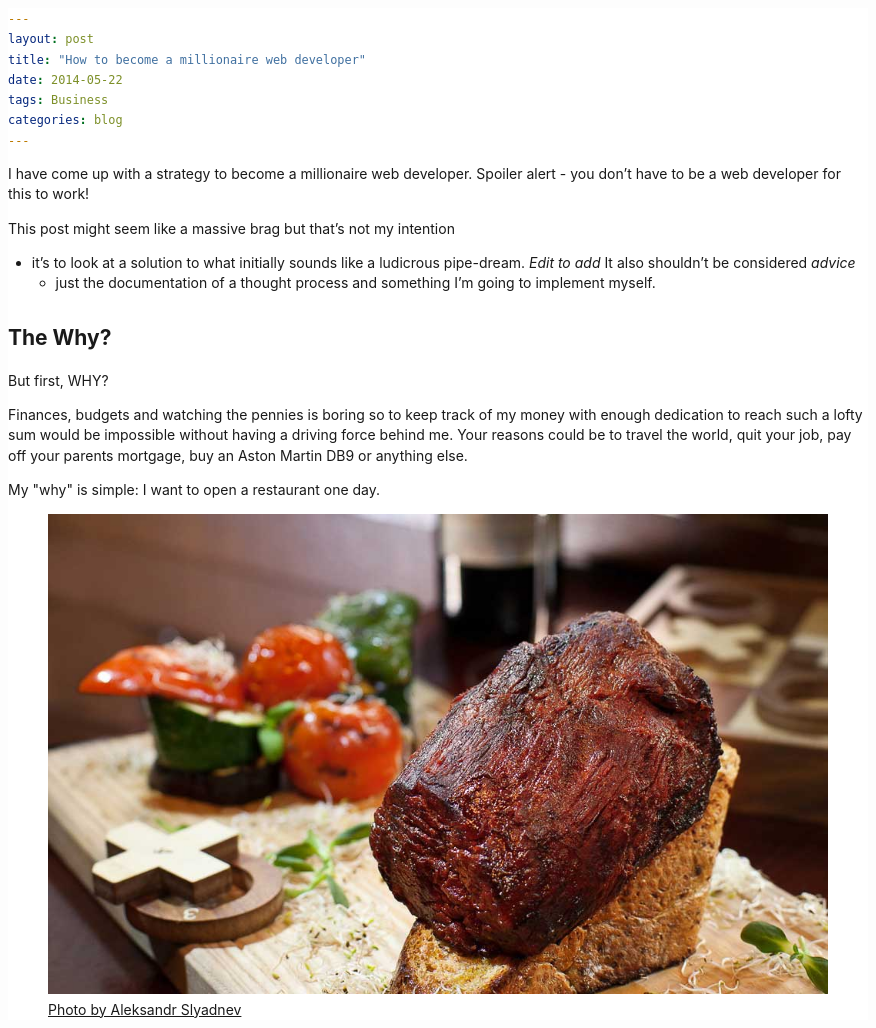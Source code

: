 ```yaml
---
layout: post
title: "How to become a millionaire web developer"
date: 2014-05-22
tags: Business
categories: blog
---
```


I have come up with a strategy to become a millionaire web developer.
Spoiler alert - you don’t have to be a web developer for this to work!

This post might seem like a massive brag but that’s not my intention
- it’s to look at a solution to what initially sounds like a ludicrous
  pipe-dream. *Edit to add* It also shouldn’t be considered *advice*
  - just the documentation of a thought process and something I’m going
  to implement myself.

## The Why?

But first, WHY?

Finances, budgets and watching the pennies is boring so to keep track of my
money with enough dedication to reach such a lofty sum would be
impossible without having a driving force behind me. Your reasons could
be to travel the world, quit your job, pay off your parents mortgage, buy an
Aston Martin DB9 or anything else. 

My "why" is simple: I want to open a restaurant one day. 

<figure>
	<img src="/images/restaurant-food.jpg" alt="Delicious looking food">
	<figcaption>
		<a href="https://flic.kr/p/nuQfMf">Photo by Aleksandr Slyadnev</a>
	</figcaption>
</figure>
